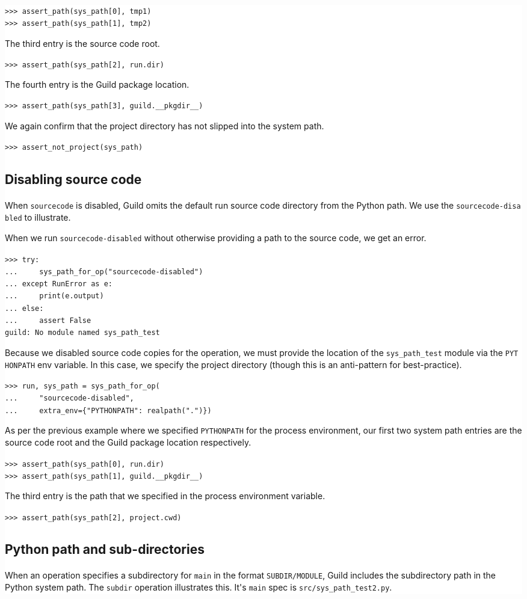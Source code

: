     >>> assert_path(sys_path[0], tmp1)
    >>> assert_path(sys_path[1], tmp2)

The third entry is the source code root.

    >>> assert_path(sys_path[2], run.dir)

The fourth entry is the Guild package location.

    >>> assert_path(sys_path[3], guild.__pkgdir__)

We again confirm that the project directory has not slipped into the
system path.

    >>> assert_not_project(sys_path)

## Disabling source code

When `sourcecode` is disabled, Guild omits the default run source code
directory from the Python path. We use the `sourcecode-disabled` to
illustrate.

When we run `sourcecode-disabled` without otherwise providing a path
to the source code, we get an error.

    >>> try:
    ...     sys_path_for_op("sourcecode-disabled")
    ... except RunError as e:
    ...     print(e.output)
    ... else:
    ...     assert False
    guild: No module named sys_path_test

Because we disabled source code copies for the operation, we must
provide the location of the `sys_path_test` module via the
`PYTHONPATH` env variable. In this case, we specify the project
directory (though this is an anti-pattern for best-practice).

    >>> run, sys_path = sys_path_for_op(
    ...     "sourcecode-disabled",
    ...     extra_env={"PYTHONPATH": realpath(".")})

As per the previous example where we specified `PYTHONPATH` for the
process environment, our first two system path entries are the source
code root and the Guild package location respectively.

    >>> assert_path(sys_path[0], run.dir)
    >>> assert_path(sys_path[1], guild.__pkgdir__)

The third entry is the path that we specified in the process
environment variable.

    >>> assert_path(sys_path[2], project.cwd)

## Python path and sub-directories

When an operation specifies a subdirectory for `main` in the format
`SUBDIR/MODULE`, Guild includes the subdirectory path in the Python
system path. The `subdir` operation illustrates this. It's `main` spec
is `src/sys_path_test2.py`.
